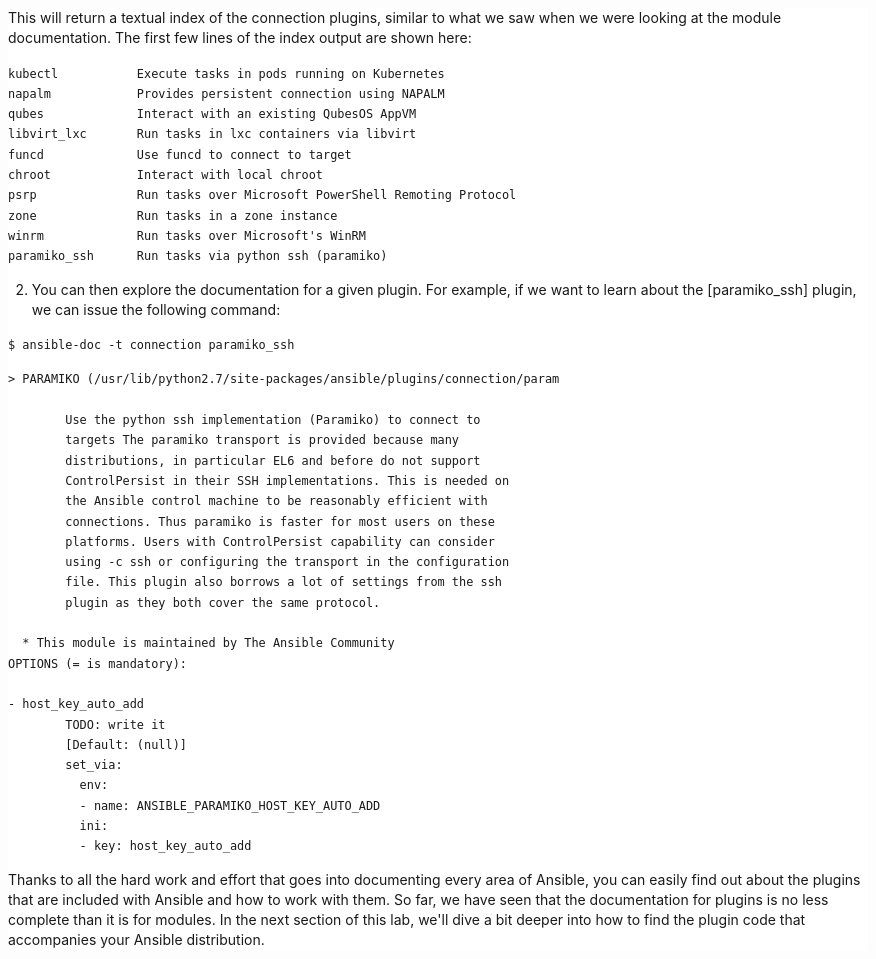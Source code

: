 This will return a textual index of the connection plugins, similar to
what we saw when we were looking at the module documentation. The first
few lines of the index output are shown here:

```
kubectl           Execute tasks in pods running on Kubernetes
napalm            Provides persistent connection using NAPALM
qubes             Interact with an existing QubesOS AppVM
libvirt_lxc       Run tasks in lxc containers via libvirt
funcd             Use funcd to connect to target
chroot            Interact with local chroot
psrp              Run tasks over Microsoft PowerShell Remoting Protocol
zone              Run tasks in a zone instance
winrm             Run tasks over Microsoft's WinRM
paramiko_ssh      Run tasks via python ssh (paramiko)
```

2.  You can then explore the documentation for a given plugin. For
    example, if we want to learn about the [paramiko\_ssh] plugin,
    we can issue the following command:

```
$ ansible-doc -t connection paramiko_ssh
```



```
> PARAMIKO (/usr/lib/python2.7/site-packages/ansible/plugins/connection/param

        Use the python ssh implementation (Paramiko) to connect to
        targets The paramiko transport is provided because many
        distributions, in particular EL6 and before do not support
        ControlPersist in their SSH implementations. This is needed on
        the Ansible control machine to be reasonably efficient with
        connections. Thus paramiko is faster for most users on these
        platforms. Users with ControlPersist capability can consider
        using -c ssh or configuring the transport in the configuration
        file. This plugin also borrows a lot of settings from the ssh
        plugin as they both cover the same protocol.

  * This module is maintained by The Ansible Community
OPTIONS (= is mandatory):

- host_key_auto_add
        TODO: write it
        [Default: (null)]
        set_via:
          env:
          - name: ANSIBLE_PARAMIKO_HOST_KEY_AUTO_ADD
          ini:
          - key: host_key_auto_add
```

Thanks to all the hard work and effort that goes into documenting every
area of Ansible, you can easily find out about the plugins that are
included with Ansible and how to work with them. So far, we have seen
that the documentation for plugins is no less complete than it is for
modules. In the next section of this lab, we\'ll dive a bit deeper
into how to find the plugin code that accompanies your Ansible
distribution.
